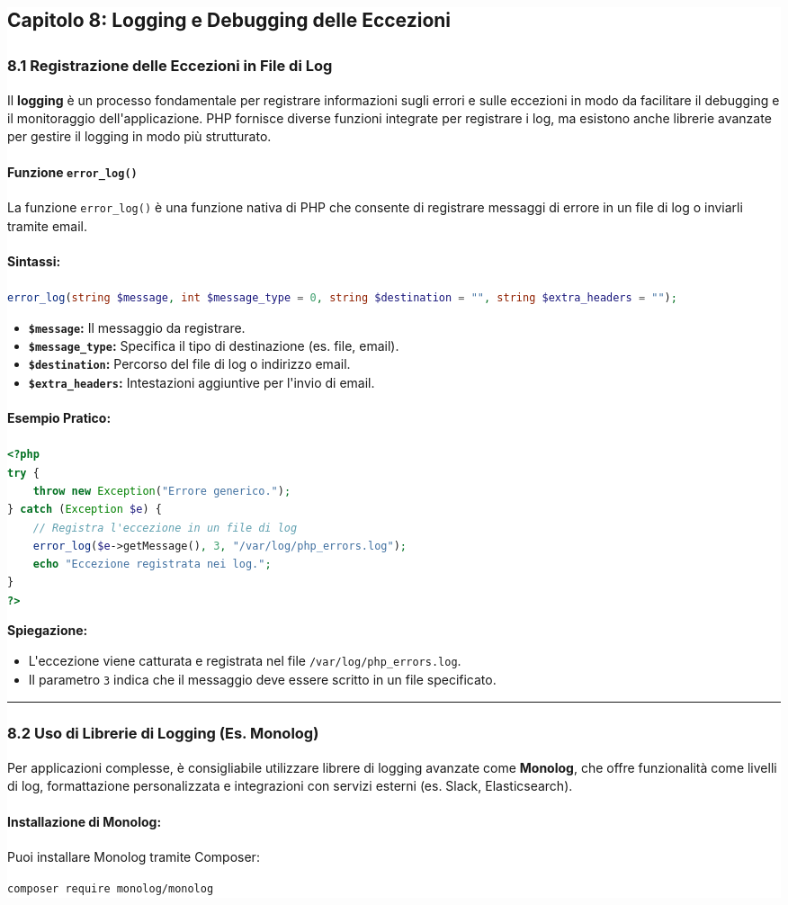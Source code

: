 ## **Capitolo 8: Logging e Debugging delle Eccezioni**

### **8.1 Registrazione delle Eccezioni in File di Log**

Il **logging** è un processo fondamentale per registrare informazioni sugli errori e sulle eccezioni in modo da facilitare il debugging e il monitoraggio dell'applicazione. PHP fornisce diverse funzioni integrate per registrare i log, ma esistono anche librerie avanzate per gestire il logging in modo più strutturato.

#### **Funzione `error_log()`**
La funzione `error_log()` è una funzione nativa di PHP che consente di registrare messaggi di errore in un file di log o inviarli tramite email.

#### **Sintassi:**
```php
error_log(string $message, int $message_type = 0, string $destination = "", string $extra_headers = "");
```

- **`$message`:** Il messaggio da registrare.
- **`$message_type`:** Specifica il tipo di destinazione (es. file, email).
- **`$destination`:** Percorso del file di log o indirizzo email.
- **`$extra_headers`:** Intestazioni aggiuntive per l'invio di email.

#### **Esempio Pratico:**
```php
<?php
try {
    throw new Exception("Errore generico.");
} catch (Exception $e) {
    // Registra l'eccezione in un file di log
    error_log($e->getMessage(), 3, "/var/log/php_errors.log");
    echo "Eccezione registrata nei log.";
}
?>
```

**Spiegazione:**
- L'eccezione viene catturata e registrata nel file `/var/log/php_errors.log`.
- Il parametro `3` indica che il messaggio deve essere scritto in un file specificato.

---

### **8.2 Uso di Librerie di Logging (Es. Monolog)**

Per applicazioni complesse, è consigliabile utilizzare librere di logging avanzate come **Monolog**, che offre funzionalità come livelli di log, formattazione personalizzata e integrazioni con servizi esterni (es. Slack, Elasticsearch).

#### **Installazione di Monolog:**
Puoi installare Monolog tramite Composer:
```bash
composer require monolog/monolog
```
